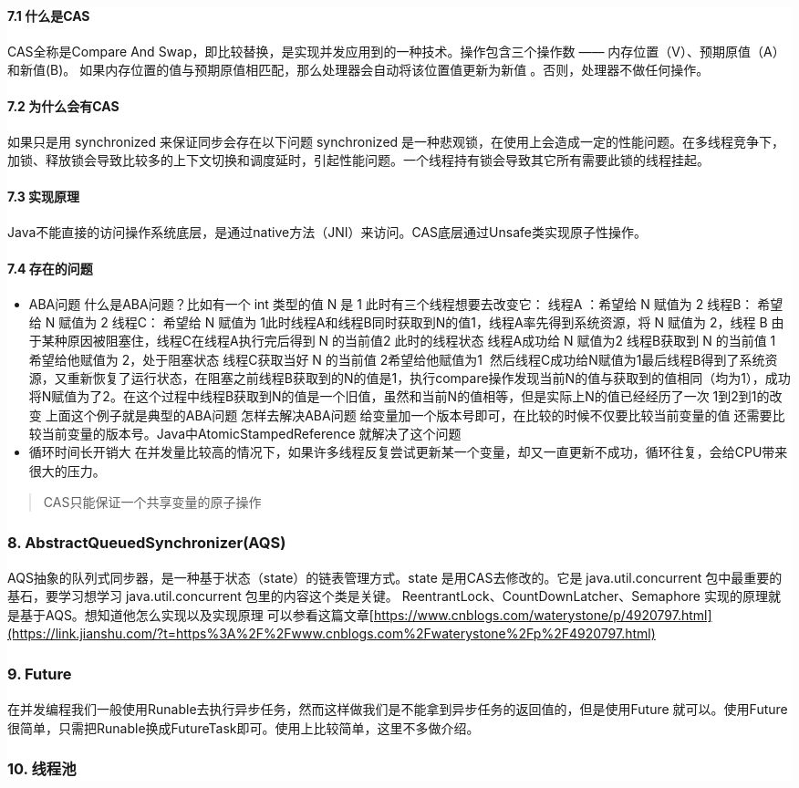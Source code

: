 #### 7.1 什么是CAS

CAS全称是Compare And Swap，即比较替换，是实现并发应用到的一种技术。操作包含三个操作数 —— 内存位置（V）、预期原值（A）和新值(B)。 如果内存位置的值与预期原值相匹配，那么处理器会自动将该位置值更新为新值 。否则，处理器不做任何操作。

#### 7.2 为什么会有CAS

如果只是用 synchronized 来保证同步会存在以下问题
synchronized 是一种悲观锁，在使用上会造成一定的性能问题。在多线程竞争下，加锁、释放锁会导致比较多的上下文切换和调度延时，引起性能问题。一个线程持有锁会导致其它所有需要此锁的线程挂起。

#### 7.3 实现原理

Java不能直接的访问操作系统底层，是通过native方法（JNI）来访问。CAS底层通过Unsafe类实现原子性操作。

#### 7.4 存在的问题

*   ABA问题
    什么是ABA问题？比如有一个 int 类型的值 N 是 1
    此时有三个线程想要去改变它：
    线程A ​​：希望给 N 赋值为 2
    线程B： 希望给 N 赋值为 2
    线程C： 希望给 N 赋值为 1​​
    此时线程A和线程B同时获取到N的值1，线程A率先得到系统资源，将 N 赋值为 2，线程 B 由于某种原因被阻塞住，线程C在线程A执行完后得到 N 的当前值2
    此时的线程状态
    线程A成功给 N 赋值为2
    线程B获取到 N 的当前值 1 希望给他赋值为 2，处于阻塞状态
    线程C获取当好 N 的当前值 2 ​​​​​希望给他赋值为1
    ​​
    然后线程C成功给N赋值为1
    ​最后线程B得到了系统资源，又重新恢复了运行状态，​在阻塞之前线程B获取到的N的值是1，执行compare操作发现当前N的值与获取到的值相同（均为1），成功将N赋值为了2。
    ​
    在这个过程中线程B获取到N的值是一个旧值​​，虽然和当前N的值相等，但是实际上N的值已经经历了一次 1到2到1的改变
    上面这个例子就是典型的ABA问题​
    怎样去解决ABA问题
    给变量加一个版本号即可，在比较的时候不仅要比较当前变量的值 还需要比较当前变量的版本号。Java中AtomicStampedReference 就解决了这个问题
*   循环时间长开销大
    在并发量比较高的情况下，如果许多线程反复尝试更新某一个变量，却又一直更新不成功，循环往复，会给CPU带来很大的压力。

> CAS只能保证一个共享变量的原子操作

### 8\. AbstractQueuedSynchronizer(AQS)

AQS抽象的队列式同步器，是一种基于状态（state）的链表管理方式。state 是用CAS去修改的。它是 java.util.concurrent 包中最重要的基石，要学习想学习 java.util.concurrent 包里的内容这个类是关键。 ReentrantLock​、CountDownLatcher、Semaphore 实现的原理就是基于AQS。想知道他怎么实现以及实现原理 可以参看这篇文章[https://www.cnblogs.com/waterystone/p/4920797.html](https://link.jianshu.com/?t=https%3A%2F%2Fwww.cnblogs.com%2Fwaterystone%2Fp%2F4920797.html)

### 9\. Future

在并发编程我们一般使用Runable去执行异步任务，然而这样做我们是不能拿到异步任务的返回值的，但是使用Future 就可以。使用Future很简单，只需把Runable换成FutureTask即可。使用上比较简单，这里不多做介绍。

### 10\. 线程池

